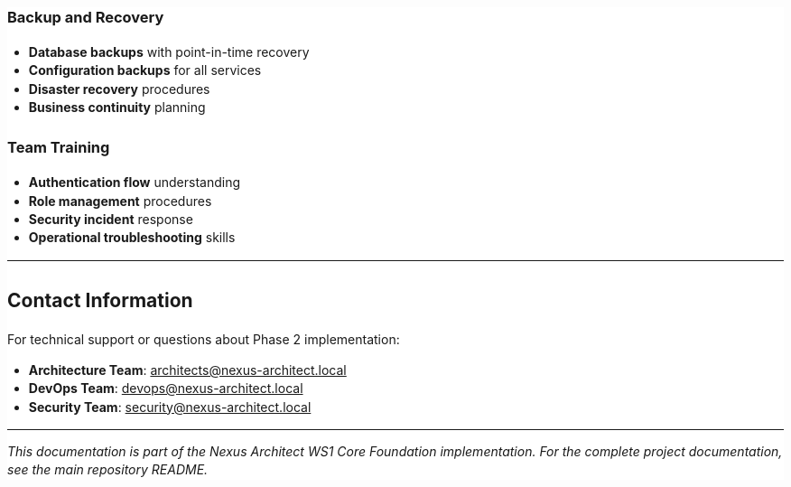### Backup and Recovery
- **Database backups** with point-in-time recovery
- **Configuration backups** for all services
- **Disaster recovery** procedures
- **Business continuity** planning

### Team Training
- **Authentication flow** understanding
- **Role management** procedures
- **Security incident** response
- **Operational troubleshooting** skills

---

## Contact Information

For technical support or questions about Phase 2 implementation:
- **Architecture Team**: architects@nexus-architect.local
- **DevOps Team**: devops@nexus-architect.local
- **Security Team**: security@nexus-architect.local

---

*This documentation is part of the Nexus Architect WS1 Core Foundation implementation. For the complete project documentation, see the main repository README.*

